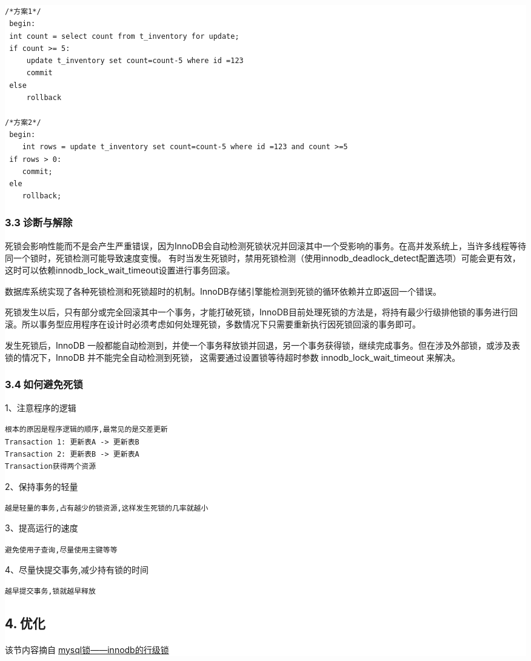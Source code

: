 ```
/*方案1*/
 begin:
 int count = select count from t_inventory for update;
 if count >= 5:
     update t_inventory set count=count-5 where id =123
     commit 
 else
     rollback

/*方案2*/
 begin:
    int rows = update t_inventory set count=count-5 where id =123 and count >=5
 if rows > 0:
    commit;
 ele 
    rollback;
```

### 3.3 诊断与解除

死锁会影响性能而不是会产生严重错误，因为InnoDB会自动检测死锁状况并回滚其中一个受影响的事务。在高并发系统上，当许多线程等待同一个锁时，死锁检测可能导致速度变慢。 有时当发生死锁时，禁用死锁检测（使用innodb_deadlock_detect配置选项）可能会更有效，这时可以依赖innodb_lock_wait_timeout设置进行事务回滚。

数据库系统实现了各种死锁检测和死锁超时的机制。InnoDB存储引擎能检测到死锁的循环依赖并立即返回一个错误。

死锁发生以后，只有部分或完全回滚其中一个事务，才能打破死锁，InnoDB目前处理死锁的方法是，将持有最少行级排他锁的事务进行回滚。所以事务型应用程序在设计时必须考虑如何处理死锁，多数情况下只需要重新执行因死锁回滚的事务即可。

发生死锁后，InnoDB 一般都能自动检测到，并使一个事务释放锁并回退，另一个事务获得锁，继续完成事务。但在涉及外部锁，或涉及表锁的情况下，InnoDB 并不能完全自动检测到死锁， 这需要通过设置锁等待超时参数 innodb_lock_wait_timeout 来解决。

### 3.4 如何避免死锁

1、注意程序的逻辑

    根本的原因是程序逻辑的顺序,最常见的是交差更新
    Transaction 1: 更新表A -> 更新表B
    Transaction 2: 更新表B -> 更新表A
    Transaction获得两个资源

2、保持事务的轻量

    越是轻量的事务,占有越少的锁资源,这样发生死锁的几率就越小

3、提高运行的速度

    避免使用子查询,尽量使用主键等等

4、尽量快提交事务,减少持有锁的时间
    
    越早提交事务,锁就越早释放

## 4.  优化

该节内容摘自 [mysql锁——innodb的行级锁](https://www.cnblogs.com/huangfuyuan/p/9510022.html)
